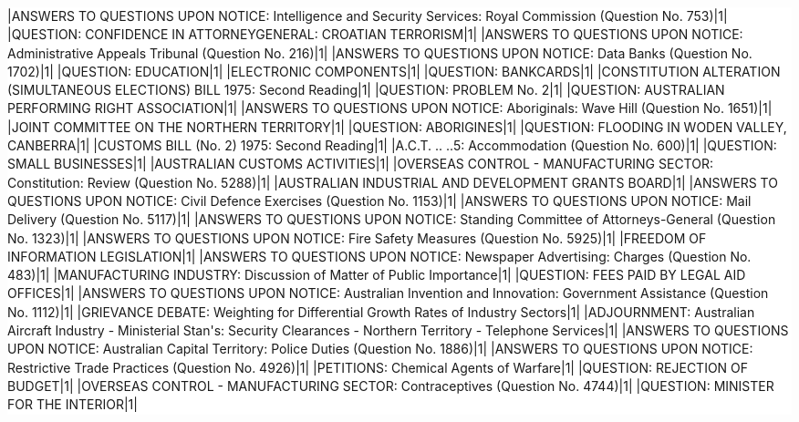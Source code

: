 |ANSWERS TO QUESTIONS UPON NOTICE: Intelligence and Security Services: Royal Commission (Question No. 753)|1|
|QUESTION: CONFIDENCE IN ATTORNEYGENERAL: CROATIAN TERRORISM|1|
|ANSWERS TO QUESTIONS UPON NOTICE: Administrative Appeals Tribunal (Question No. 216)|1|
|ANSWERS TO QUESTIONS UPON NOTICE: Data Banks (Question No. 1702)|1|
|QUESTION: EDUCATION|1|
|ELECTRONIC COMPONENTS|1|
|QUESTION: BANKCARDS|1|
|CONSTITUTION ALTERATION (SIMULTANEOUS ELECTIONS) BILL 1975: Second Reading|1|
|QUESTION: PROBLEM No. 2|1|
|QUESTION: AUSTRALIAN PERFORMING RIGHT ASSOCIATION|1|
|ANSWERS TO QUESTIONS UPON NOTICE: Aboriginals: Wave Hill (Question No. 1651)|1|
|JOINT COMMITTEE ON THE NORTHERN TERRITORY|1|
|QUESTION: ABORIGINES|1|
|QUESTION: FLOODING IN WODEN VALLEY, CANBERRA|1|
|CUSTOMS BILL (No. 2) 1975: Second Reading|1|
|A.C.T. .. ..5: Accommodation (Question No. 600)|1|
|QUESTION: SMALL BUSINESSES|1|
|AUSTRALIAN CUSTOMS ACTIVITIES|1|
|OVERSEAS CONTROL - MANUFACTURING SECTOR: Constitution: Review (Question No. 5288)|1|
|AUSTRALIAN INDUSTRIAL AND DEVELOPMENT GRANTS BOARD|1|
|ANSWERS TO QUESTIONS UPON NOTICE: Civil Defence Exercises (Question No. 1153)|1|
|ANSWERS TO QUESTIONS UPON NOTICE: Mail Delivery (Question No. 5117)|1|
|ANSWERS TO QUESTIONS UPON NOTICE: Standing Committee of Attorneys-General (Question No. 1323)|1|
|ANSWERS TO QUESTIONS UPON NOTICE: Fire Safety Measures (Question No. 5925)|1|
|FREEDOM OF INFORMATION LEGISLATION|1|
|ANSWERS TO QUESTIONS UPON NOTICE: Newspaper Advertising: Charges (Question No. 483)|1|
|MANUFACTURING INDUSTRY: Discussion of Matter of Public Importance|1|
|QUESTION: FEES PAID BY LEGAL AID OFFICES|1|
|ANSWERS TO QUESTIONS UPON NOTICE: Australian Invention and Innovation: Government Assistance (Question No. 1112)|1|
|GRIEVANCE DEBATE: Weighting for Differential Growth Rates of Industry Sectors|1|
|ADJOURNMENT: Australian Aircraft Industry - Ministerial Stan's: Security Clearances - Northern Territory - Telephone Services|1|
|ANSWERS TO QUESTIONS UPON NOTICE: Australian Capital Territory: Police Duties (Question No. 1886)|1|
|ANSWERS TO QUESTIONS UPON NOTICE: Restrictive Trade Practices (Question No. 4926)|1|
|PETITIONS: Chemical Agents of Warfare|1|
|QUESTION: REJECTION OF BUDGET|1|
|OVERSEAS CONTROL - MANUFACTURING SECTOR: Contraceptives (Question No. 4744)|1|
|QUESTION: MINISTER FOR THE INTERIOR|1|